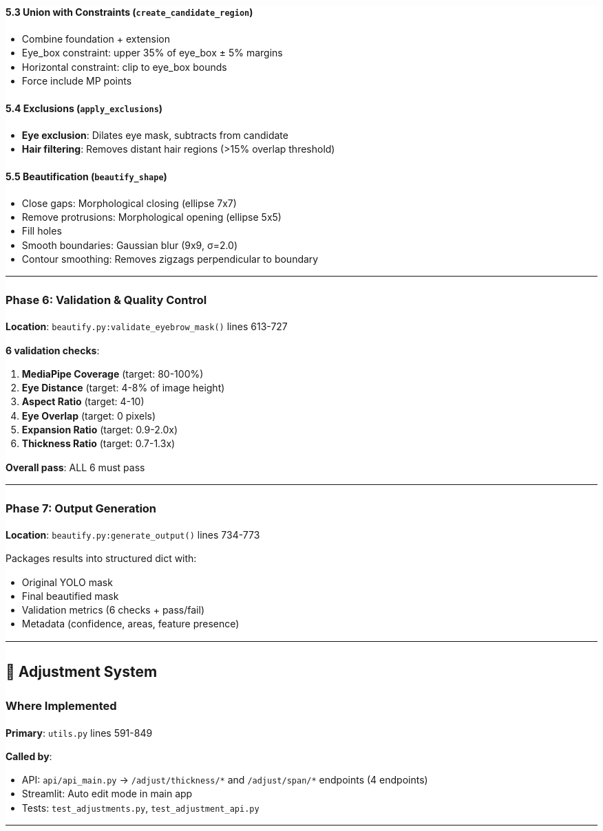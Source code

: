 #### 5.3 Union with Constraints (`create_candidate_region`)
- Combine foundation + extension
- Eye_box constraint: upper 35% of eye_box ± 5% margins
- Horizontal constraint: clip to eye_box bounds
- Force include MP points

#### 5.4 Exclusions (`apply_exclusions`)
- **Eye exclusion**: Dilates eye mask, subtracts from candidate
- **Hair filtering**: Removes distant hair regions (>15% overlap threshold)

#### 5.5 Beautification (`beautify_shape`)
- Close gaps: Morphological closing (ellipse 7x7)
- Remove protrusions: Morphological opening (ellipse 5x5)
- Fill holes
- Smooth boundaries: Gaussian blur (9x9, σ=2.0)
- Contour smoothing: Removes zigzags perpendicular to boundary

---

### Phase 6: Validation & Quality Control
**Location**: `beautify.py:validate_eyebrow_mask()` lines 613-727

**6 validation checks**:

1. **MediaPipe Coverage** (target: 80-100%)
2. **Eye Distance** (target: 4-8% of image height)
3. **Aspect Ratio** (target: 4-10)
4. **Eye Overlap** (target: 0 pixels)
5. **Expansion Ratio** (target: 0.9-2.0x)
6. **Thickness Ratio** (target: 0.7-1.3x)

**Overall pass**: ALL 6 must pass

---

### Phase 7: Output Generation
**Location**: `beautify.py:generate_output()` lines 734-773

Packages results into structured dict with:
- Original YOLO mask
- Final beautified mask
- Validation metrics (6 checks + pass/fail)
- Metadata (confidence, areas, feature presence)

---

## 🔧 Adjustment System

### Where Implemented
**Primary**: `utils.py` lines 591-849

**Called by**:
- API: `api/api_main.py` → `/adjust/thickness/*` and `/adjust/span/*` endpoints (4 endpoints)
- Streamlit: Auto edit mode in main app
- Tests: `test_adjustments.py`, `test_adjustment_api.py`

---